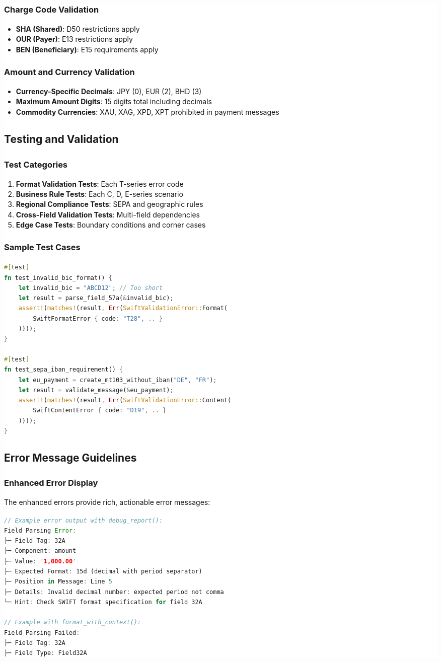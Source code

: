 ### Charge Code Validation
- **SHA (Shared)**: D50 restrictions apply
- **OUR (Payer)**: E13 restrictions apply  
- **BEN (Beneficiary)**: E15 requirements apply

### Amount and Currency Validation
- **Currency-Specific Decimals**: JPY (0), EUR (2), BHD (3)
- **Maximum Amount Digits**: 15 digits total including decimals
- **Commodity Currencies**: XAU, XAG, XPD, XPT prohibited in payment messages

## Testing and Validation

### Test Categories

1. **Format Validation Tests**: Each T-series error code
2. **Business Rule Tests**: Each C, D, E-series scenario  
3. **Regional Compliance Tests**: SEPA and geographic rules
4. **Cross-Field Validation Tests**: Multi-field dependencies
5. **Edge Case Tests**: Boundary conditions and corner cases

### Sample Test Cases

```rust
#[test]
fn test_invalid_bic_format() {
    let invalid_bic = "ABCD12"; // Too short
    let result = parse_field_57a(&invalid_bic);
    assert!(matches!(result, Err(SwiftValidationError::Format(
        SwiftFormatError { code: "T28", .. }
    ))));
}

#[test]
fn test_sepa_iban_requirement() {
    let eu_payment = create_mt103_without_iban("DE", "FR");
    let result = validate_message(&eu_payment);
    assert!(matches!(result, Err(SwiftValidationError::Content(
        SwiftContentError { code: "D19", .. }
    ))));
}
```

## Error Message Guidelines

### Enhanced Error Display

The enhanced errors provide rich, actionable error messages:

```rust
// Example error output with debug_report():
Field Parsing Error:
├─ Field Tag: 32A
├─ Component: amount
├─ Value: '1,000.00'
├─ Expected Format: 15d (decimal with period separator)
├─ Position in Message: Line 5
├─ Details: Invalid decimal number: expected period not comma
└─ Hint: Check SWIFT format specification for field 32A

// Example with format_with_context():
Field Parsing Failed:
├─ Field Tag: 32A
├─ Field Type: Field32A
```